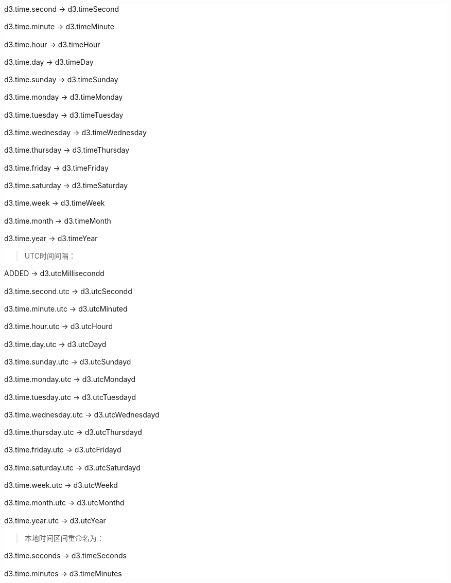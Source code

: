 d3.time.second -> d3.timeSecond

d3.time.minute -> d3.timeMinute

d3.time.hour -> d3.timeHour

d3.time.day -> d3.timeDay

d3.time.sunday -> d3.timeSunday

d3.time.monday -> d3.timeMonday

d3.time.tuesday -> d3.timeTuesday

d3.time.wednesday -> d3.timeWednesday

d3.time.thursday -> d3.timeThursday

d3.time.friday -> d3.timeFriday

d3.time.saturday -> d3.timeSaturday

d3.time.week -> d3.timeWeek

d3.time.month -> d3.timeMonth

d3.time.year -> d3.timeYear

> UTC时间间隔：

ADDED -> d3.utcMillisecondd

d3.time.second.utc -> d3.utcSecondd

d3.time.minute.utc -> d3.utcMinuted

d3.time.hour.utc -> d3.utcHourd

d3.time.day.utc -> d3.utcDayd

d3.time.sunday.utc -> d3.utcSundayd

d3.time.monday.utc -> d3.utcMondayd

d3.time.tuesday.utc -> d3.utcTuesdayd

d3.time.wednesday.utc -> d3.utcWednesdayd

d3.time.thursday.utc -> d3.utcThursdayd

d3.time.friday.utc -> d3.utcFridayd

d3.time.saturday.utc -> d3.utcSaturdayd

d3.time.week.utc -> d3.utcWeekd

d3.time.month.utc -> d3.utcMonthd

d3.time.year.utc -> d3.utcYear

> 本地时间区间重命名为：

d3.time.seconds -> d3.timeSeconds

d3.time.minutes -> d3.timeMinutes
